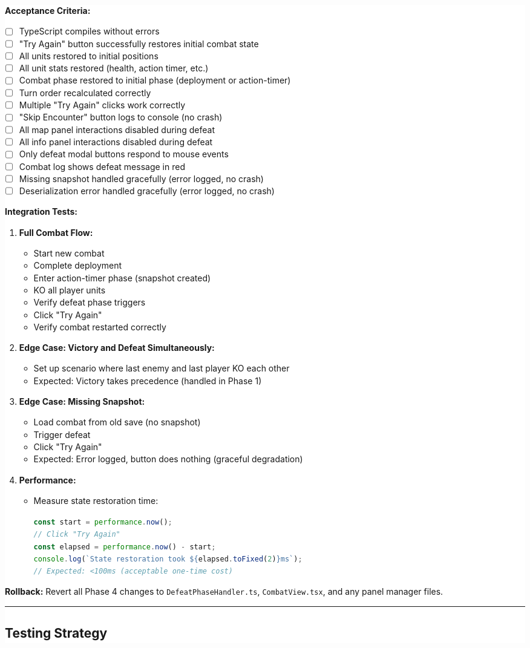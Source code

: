 **Acceptance Criteria:**
- [ ] TypeScript compiles without errors
- [ ] "Try Again" button successfully restores initial combat state
- [ ] All units restored to initial positions
- [ ] All unit stats restored (health, action timer, etc.)
- [ ] Combat phase restored to initial phase (deployment or action-timer)
- [ ] Turn order recalculated correctly
- [ ] Multiple "Try Again" clicks work correctly
- [ ] "Skip Encounter" button logs to console (no crash)
- [ ] All map panel interactions disabled during defeat
- [ ] All info panel interactions disabled during defeat
- [ ] Only defeat modal buttons respond to mouse events
- [ ] Combat log shows defeat message in red
- [ ] Missing snapshot handled gracefully (error logged, no crash)
- [ ] Deserialization error handled gracefully (error logged, no crash)

**Integration Tests:**
1. **Full Combat Flow:**
   - Start new combat
   - Complete deployment
   - Enter action-timer phase (snapshot created)
   - KO all player units
   - Verify defeat phase triggers
   - Click "Try Again"
   - Verify combat restarted correctly

2. **Edge Case: Victory and Defeat Simultaneously:**
   - Set up scenario where last enemy and last player KO each other
   - Expected: Victory takes precedence (handled in Phase 1)

3. **Edge Case: Missing Snapshot:**
   - Load combat from old save (no snapshot)
   - Trigger defeat
   - Click "Try Again"
   - Expected: Error logged, button does nothing (graceful degradation)

4. **Performance:**
   - Measure state restoration time:
     ```javascript
     const start = performance.now();
     // Click "Try Again"
     const elapsed = performance.now() - start;
     console.log(`State restoration took ${elapsed.toFixed(2)}ms`);
     // Expected: <100ms (acceptable one-time cost)
     ```

**Rollback:** Revert all Phase 4 changes to `DefeatPhaseHandler.ts`, `CombatView.tsx`, and any panel manager files.

---

## Testing Strategy


  [key: string]: unknown;